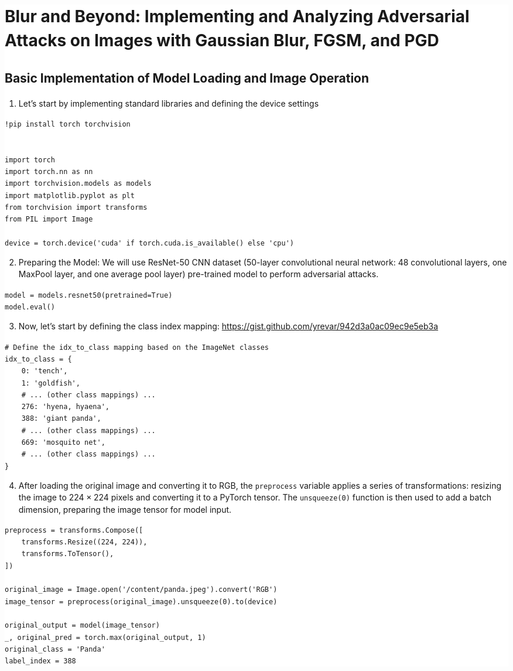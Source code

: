 # Blur and Beyond: Implementing and Analyzing Adversarial Attacks on Images with Gaussian Blur, FGSM, and PGD

## Basic Implementation of Model Loading and Image Operation

1. Let’s start by implementing standard libraries and defining the device settings

```python3
!pip install torch torchvision


import torch
import torch.nn as nn
import torchvision.models as models
import matplotlib.pyplot as plt
from torchvision import transforms
from PIL import Image

device = torch.device('cuda' if torch.cuda.is_available() else 'cpu')
```

2. Preparing the Model: We will use ResNet-50 CNN dataset (50-layer convolutional neural network: 48 convolutional layers, one MaxPool layer, and one average pool layer) pre-trained model to perform adversarial attacks.

```python3
model = models.resnet50(pretrained=True)
model.eval()
```

3. Now, let’s start by defining the class index mapping: https://gist.github.com/yrevar/942d3a0ac09ec9e5eb3a

```python3
# Define the idx_to_class mapping based on the ImageNet classes
idx_to_class = {
    0: 'tench',
    1: 'goldfish',
    # ... (other class mappings) ...
    276: 'hyena, hyaena',
    388: 'giant panda',
    # ... (other class mappings) ...
    669: 'mosquito net',
    # ... (other class mappings) ...
}
```

4. After loading the original image and converting it to RGB, the `preprocess` variable applies a series of transformations: resizing the image to $224 \times 224$ pixels and converting it to a PyTorch tensor. The `unsqueeze(0)` function is then used to add a batch dimension, preparing the image tensor for model input.

```python3
preprocess = transforms.Compose([
    transforms.Resize((224, 224)),
    transforms.ToTensor(),
])

original_image = Image.open('/content/panda.jpeg').convert('RGB')
image_tensor = preprocess(original_image).unsqueeze(0).to(device)

original_output = model(image_tensor)
_, original_pred = torch.max(original_output, 1)
original_class = 'Panda'
label_index = 388
```